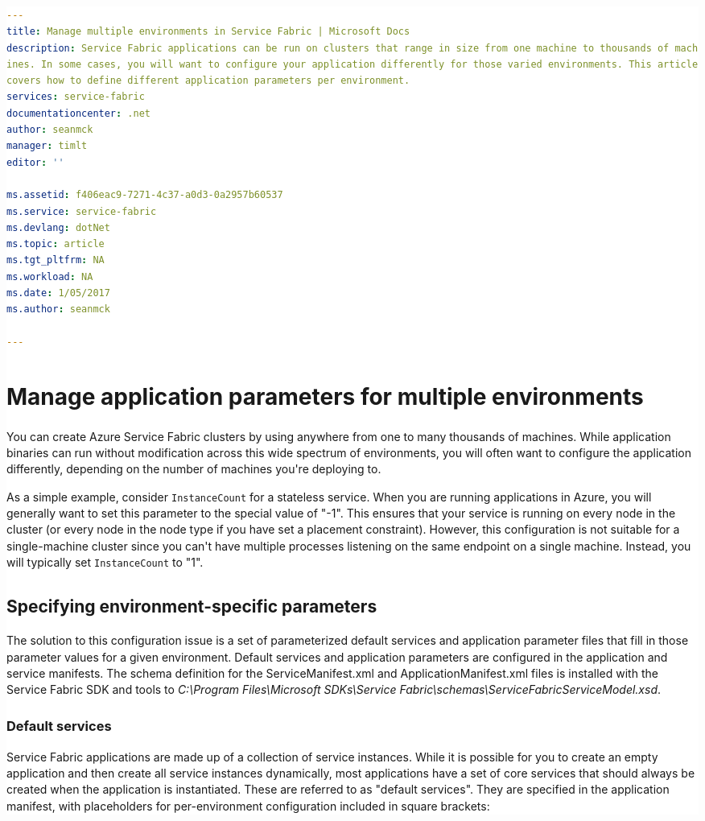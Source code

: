 ```yaml
---
title: Manage multiple environments in Service Fabric | Microsoft Docs
description: Service Fabric applications can be run on clusters that range in size from one machine to thousands of machines. In some cases, you will want to configure your application differently for those varied environments. This article covers how to define different application parameters per environment.
services: service-fabric
documentationcenter: .net
author: seanmck
manager: timlt
editor: ''

ms.assetid: f406eac9-7271-4c37-a0d3-0a2957b60537
ms.service: service-fabric
ms.devlang: dotNet
ms.topic: article
ms.tgt_pltfrm: NA
ms.workload: NA
ms.date: 1/05/2017
ms.author: seanmck

---
```

# Manage application parameters for multiple environments
You can create Azure Service Fabric clusters by using anywhere from one to many thousands of machines. While application binaries can run without modification across this wide spectrum of environments, you will often want to configure the application differently, depending on the number of machines you're deploying to.

As a simple example, consider `InstanceCount` for a stateless service. When you are running applications in Azure, you will generally want to set this parameter to the special value of "-1". This ensures that your service is running on every node in the cluster (or every node in the node type if you have set a placement constraint). However, this configuration is not suitable for a single-machine cluster since you can't have multiple processes listening on the same endpoint on a single machine. Instead, you will typically set `InstanceCount` to "1".

## Specifying environment-specific parameters
The solution to this configuration issue is a set of parameterized default services and application parameter files that fill in those parameter values for a given environment. Default services and application parameters are configured in the application and service manifests. The schema definition for the ServiceManifest.xml and ApplicationManifest.xml files is installed with the Service Fabric SDK and tools to *C:\Program Files\Microsoft SDKs\Service Fabric\schemas\ServiceFabricServiceModel.xsd*.

### Default services
Service Fabric applications are made up of a collection of service instances. While it is possible for you to create an empty application and then create all service instances dynamically, most applications have a set of core services that should always be created when the application is instantiated. These are referred to as "default services". They are specified in the application manifest, with placeholders for per-environment configuration included in square brackets:
